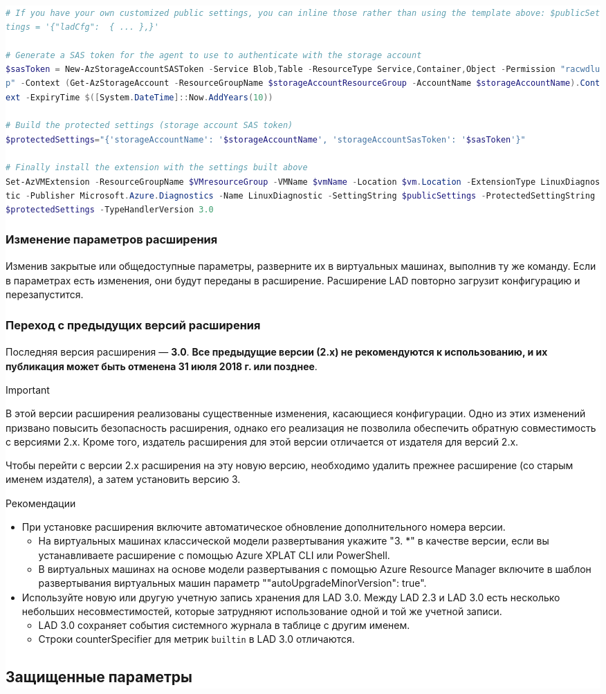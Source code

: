 ```powershell
# If you have your own customized public settings, you can inline those rather than using the template above: $publicSettings = '{"ladCfg":  { ... },}'

# Generate a SAS token for the agent to use to authenticate with the storage account
$sasToken = New-AzStorageAccountSASToken -Service Blob,Table -ResourceType Service,Container,Object -Permission "racwdlup" -Context (Get-AzStorageAccount -ResourceGroupName $storageAccountResourceGroup -AccountName $storageAccountName).Context -ExpiryTime $([System.DateTime]::Now.AddYears(10))

# Build the protected settings (storage account SAS token)
$protectedSettings="{'storageAccountName': '$storageAccountName', 'storageAccountSasToken': '$sasToken'}"

# Finally install the extension with the settings built above
Set-AzVMExtension -ResourceGroupName $VMresourceGroup -VMName $vmName -Location $vm.Location -ExtensionType LinuxDiagnostic -Publisher Microsoft.Azure.Diagnostics -Name LinuxDiagnostic -SettingString $publicSettings -ProtectedSettingString $protectedSettings -TypeHandlerVersion 3.0 
```

### <a name="updating-the-extension-settings"></a>Изменение параметров расширения

Изменив закрытые или общедоступные параметры, разверните их в виртуальных машинах, выполнив ту же команду. Если в параметрах есть изменения, они будут переданы в расширение. Расширение LAD повторно загрузит конфигурацию и перезапустится.

### <a name="migration-from-previous-versions-of-the-extension"></a>Переход с предыдущих версий расширения

Последняя версия расширения — **3.0**. **Все предыдущие версии (2.x) не рекомендуются к использованию, и их публикация может быть отменена 31 июля 2018 г. или позднее**.

> [!IMPORTANT]
> В этой версии расширения реализованы существенные изменения, касающиеся конфигурации. Одно из этих изменений призвано повысить безопасность расширения, однако его реализация не позволила обеспечить обратную совместимость с версиями 2.x. Кроме того, издатель расширения для этой версии отличается от издателя для версий 2.x.
>
> Чтобы перейти с версии 2.x расширения на эту новую версию, необходимо удалить прежнее расширение (со старым именем издателя), а затем установить версию 3.

Рекомендации

* При установке расширения включите автоматическое обновление дополнительного номера версии.
  * На виртуальных машинах классической модели развертывания укажите "3. *" в качестве версии, если вы устанавливаете расширение с помощью Azure XPLAT CLI или PowerShell.
  * В виртуальных машинах на основе модели развертывания с помощью Azure Resource Manager включите в шаблон развертывания виртуальных машин параметр ""autoUpgradeMinorVersion": true".
* Используйте новую или другую учетную запись хранения для LAD 3.0. Между LAD 2.3 и LAD 3.0 есть несколько небольших несовместимостей, которые затрудняют использование одной и той же учетной записи.
  * LAD 3.0 сохраняет события системного журнала в таблице с другим именем.
  * Строки counterSpecifier для метрик `builtin` в LAD 3.0 отличаются.

## <a name="protected-settings"></a>Защищенные параметры
